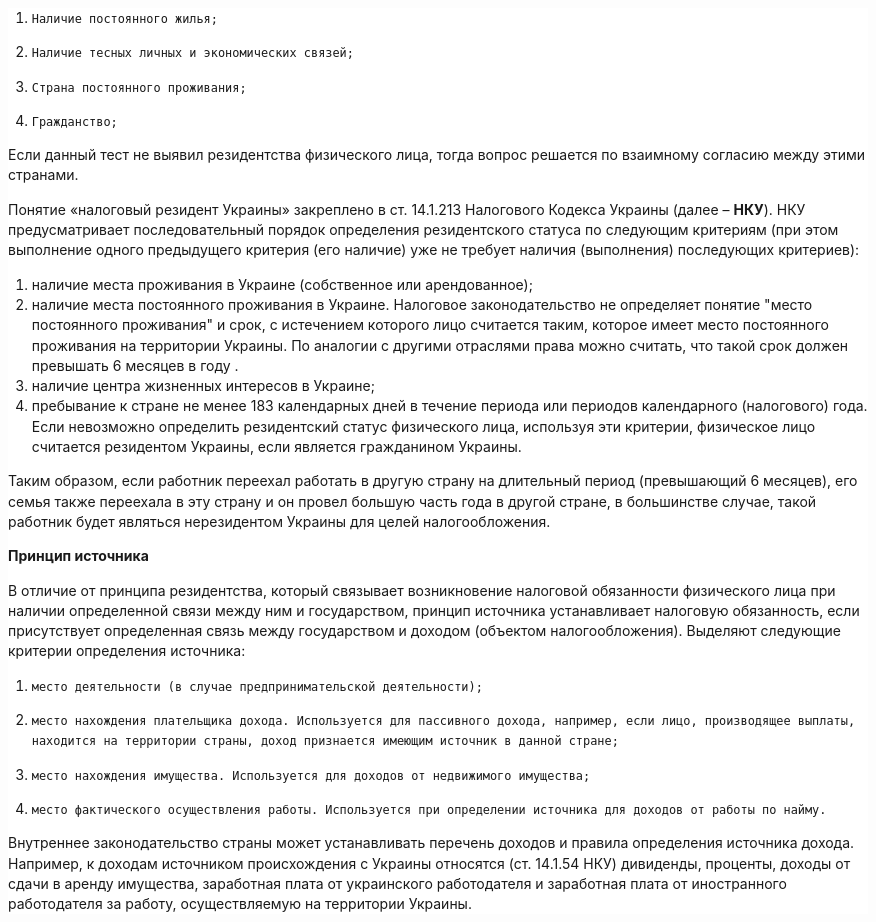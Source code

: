 1.     Наличие постоянного жилья;
2.     Наличие тесных личных и экономических связей;
3.     Страна постоянного проживания;
4.     Гражданство;

Если данный тест не выявил резидентства физического лица, тогда вопрос решается по взаимному согласию между этими странами.

Понятие «налоговый резидент Украины» закреплено в ст. 14.1.213 Налогового Кодекса Украины (далее – **НКУ**). НКУ предусматривает 
последовательный порядок определения резидентского статуса по следующим критериям (при этом выполнение одного предыдущего критерия 
(его наличие) уже не требует наличия (выполнения) последующих критериев):

1.	наличие места проживания в Украине (собственное или арендованное);
2.	наличие места постоянного проживания в Украине. Налоговое законодательство не определяет понятие "место постоянного проживания" и 
срок, с истечением которого лицо считается таким, которое имеет место постоянного проживания на территории Украины. По аналогии с 
другими отраслями права можно считать, что такой срок должен превышать 6 месяцев в году .
3.	наличие центра жизненных интересов в Украине;
4.	пребывание к стране не менее 183 календарных дней в течение периода или периодов календарного (налогового) года.
Если невозможно определить резидентский статус физического лица, используя эти критерии, физическое лицо считается резидентом Украины,
если является гражданином Украины.

Таким образом, если работник переехал работать в другую страну на длительный период (превышающий 6 месяцев), его семья также переехала в эту страну и он провел большую часть года в другой стране, в большинстве случае, такой работник будет являться нерезидентом Украины 
для целей налогообложения.

**Принцип источника**

В отличие от принципа резидентства, который связывает возникновение налоговой обязанности физического лица при наличии определенной 
связи между ним и государством, принцип источника устанавливает налоговую обязанность, если присутствует определенная связь  между 
государством и доходом (объектом налогообложения). Выделяют следующие критерии определения источника:

1.     место деятельности (в случае предпринимательской деятельности);
2.     место нахождения плательщика дохода. Используется для пассивного дохода, например, если лицо, производящее выплаты, находится на территории страны, доход признается имеющим источник в данной стране;
3.     место нахождения имущества. Используется для доходов от недвижимого имущества;
4.     место фактического осуществления работы. Используется при определении источника для доходов от работы по найму.

Внутреннее законодательство страны может устанавливать перечень доходов и правила определения источника дохода. Например, к доходам 
источником происхождения с Украины относятся (ст. 14.1.54 НКУ) дивиденды, проценты, доходы от сдачи в аренду имущества, заработная 
плата от украинского работодателя и заработная плата от иностранного работодателя за работу, осуществляемую на территории Украины.
